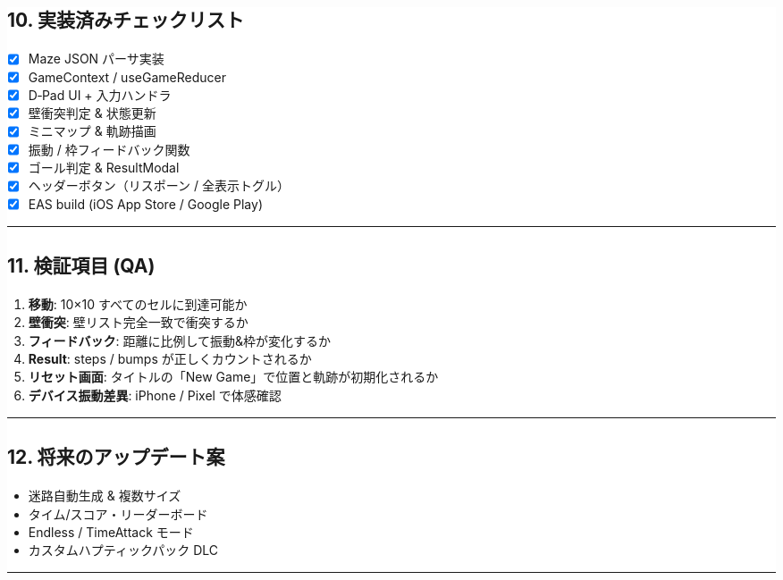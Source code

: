 ## 10. 実装済みチェックリスト

- [x] Maze JSON パーサ実装
- [x] GameContext / useGameReducer
- [x] D‑Pad UI + 入力ハンドラ
- [x] 壁衝突判定 & 状態更新
- [x] ミニマップ & 軌跡描画
- [x] 振動 / 枠フィードバック関数
- [x] ゴール判定 & ResultModal
- [x] ヘッダーボタン（リスポーン / 全表示トグル）
- [x] EAS build (iOS App Store / Google Play)

---

## 11. 検証項目 (QA)

1. **移動**: 10×10 すべてのセルに到達可能か
2. **壁衝突**: 壁リスト完全一致で衝突するか
3. **フィードバック**: 距離に比例して振動&枠が変化するか
4. **Result**: steps / bumps が正しくカウントされるか
5. **リセット画面**: タイトルの「New Game」で位置と軌跡が初期化されるか
6. **デバイス振動差異**: iPhone / Pixel で体感確認

---

## 12. 将来のアップデート案

- 迷路自動生成 & 複数サイズ
- タイム/スコア・リーダーボード
- Endless / TimeAttack モード
- カスタムハプティックパック DLC

---
